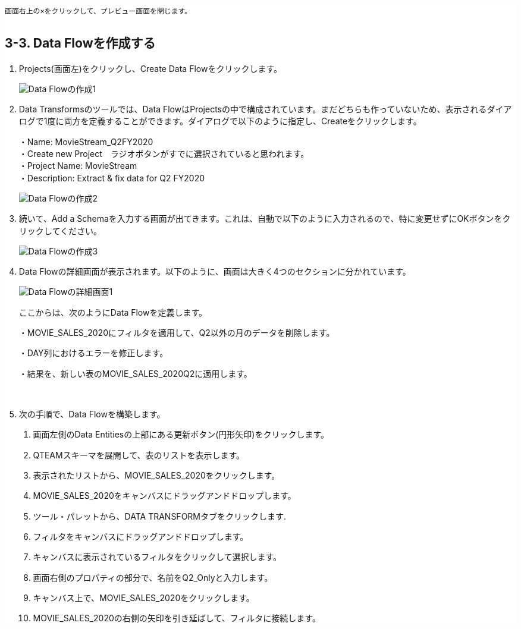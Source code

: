    画面右上の×をクリックして、プレビュー画面を閉じます。
    
<a id="anchor3"></a>

## 3-3. Data Flowを作成する

1. Projects(画面左)をクリックし、Create Data Flowをクリックします。

    ![Data Flowの作成1](adb403_3_1.png)

1. Data Transformsのツールでは、Data FlowはProjectsの中で構成されています。まだどちらも作っていないため、表示されるダイアログで1度に両方を定義することができます。ダイアログで以下のように指定し、Createをクリックします。

    ・Name: MovieStream_Q2FY2020 <br>
    ・Create new Project　ラジオボタンがすでに選択されていると思われます。<br>
    ・Project Name: MovieStream <br>
    ・Description: Extract & fix data for Q2 FY2020

    ![Data Flowの作成2](adb403_3_2.png)

1. 続いて、Add a Schemaを入力する画面が出てきます。これは、自動で以下のように入力されるので、特に変更せずにOKボタンをクリックしてください。

    ![Data Flowの作成3](adb403_3_3.png)

1. Data Flowの詳細画面が表示されます。以下のように、画面は大きく4つのセクションに分かれています。

    ![Data Flowの詳細画面1](adb403_3_4.png)

    ここからは、次のようにData Flowを定義します。

    ・MOVIE_SALES_2020にフィルタを適用して、Q2以外の月のデータを削除します。

    ・DAY列におけるエラーを修正します。

    ・結果を、新しい表のMOVIE_SALES_2020Q2に適用します。<br>
    
    <br>

1. 次の手順で、Data Flowを構築します。

    1. 画面左側のData Entitiesの上部にある更新ボタン(円形矢印)をクリックします。

    2. QTEAMスキーマを展開して、表のリストを表示します。

    3. 表示されたリストから、MOVIE_SALES_2020をクリックします。

    4. MOVIE_SALES_2020をキャンバスにドラッグアンドドロップします。

    5. ツール・パレットから、DATA TRANSFORMタブをクリックします.
    
    6. フィルタをキャンバスにドラッグアンドドロップします。

    7. キャンバスに表示されているフィルタをクリックして選択します。

    8. 画面右側のプロパティの部分で、名前をQ2_Onlyと入力します。

    9. キャンバス上で、MOVIE_SALES_2020をクリックします。

    10. MOVIE_SALES_2020の右側の矢印を引き延ばして、フィルタに接続します。
